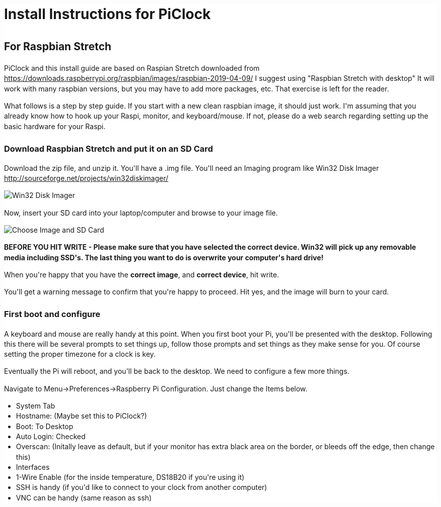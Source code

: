 # Install Instructions for PiClock
## For Raspbian Stretch

PiClock and this install guide are based on Raspian Stretch downloaded from
https://downloads.raspberrypi.org/raspbian/images/raspbian-2019-04-09/ I suggest using
"Raspbian Stretch with desktop"  It will work with many raspbian versions,
but you may have to add more packages, etc.  That exercise is left for the reader.

What follows is a step by step guide.  If you start with a new clean raspbian
image, it should just work. I'm assuming that you already know how to hook
up your Raspi, monitor, and keyboard/mouse.   If not, please do a web search
regarding setting up the basic hardware for your Raspi.

### Download Raspbian Stretch and put it on an SD Card

Download the zip file, and unzip it.  You'll have a .img file.  You'll need
an Imaging program like Win32 Disk Imager http://sourceforge.net/projects/win32diskimager/

![Win32 Disk Imager](https://cdn.shopify.com/s/files/1/0176/3274/files/6_6153a773-ecc0-4ba5-9b01-d2aa7780cc8f_1024x1024.png "Win32 Disk Imager")

Now, insert your SD card into your laptop/computer and browse to your image file.

![Choose Image and SD Card](https://cdn.shopify.com/s/files/1/0176/3274/files/7_1024x1024.png "Choose Image and SD Card")

**BEFORE YOU HIT WRITE - Please make sure that you have selected the correct device.
Win32 will pick up any removable media including SSD's. The last thing you want to 
do is overwrite your computer's hard drive!**

When you're happy that you have the **correct image**, and **correct device**, hit write.

You'll get a warning message to confirm that you're happy to proceed. 
Hit yes, and the image will burn to your card.


### First boot and configure
A keyboard and mouse are really handy at this point.
When you first boot your Pi, you'll be presented with the desktop.
Following this there will be several prompts to set things up, follow
those prompts and set things as they make sense for you.  Of course
setting the proper timezone for a clock is key.

Eventually the Pi will reboot, and you'll be back to the desktop.
We need to configure a few more things.

Navigate to Menu->Preferences->Raspberry Pi Configuration.
Just change the Items below.
 - System Tab
  - Hostname: (Maybe set this to PiClock?)
  - Boot: To Desktop
  - Auto Login: Checked
  - Overscan: (Initally leave as default, but if your monitor has extra
    black area on the border, or bleeds off the edge, then change this)
 - Interfaces
  - 1-Wire Enable (for the inside temperature, DS18B20 if you're using it)
  - SSH is handy (if you'd like to connect to your clock from another computer)
  - VNC can be handy  (same reason as ssh)
